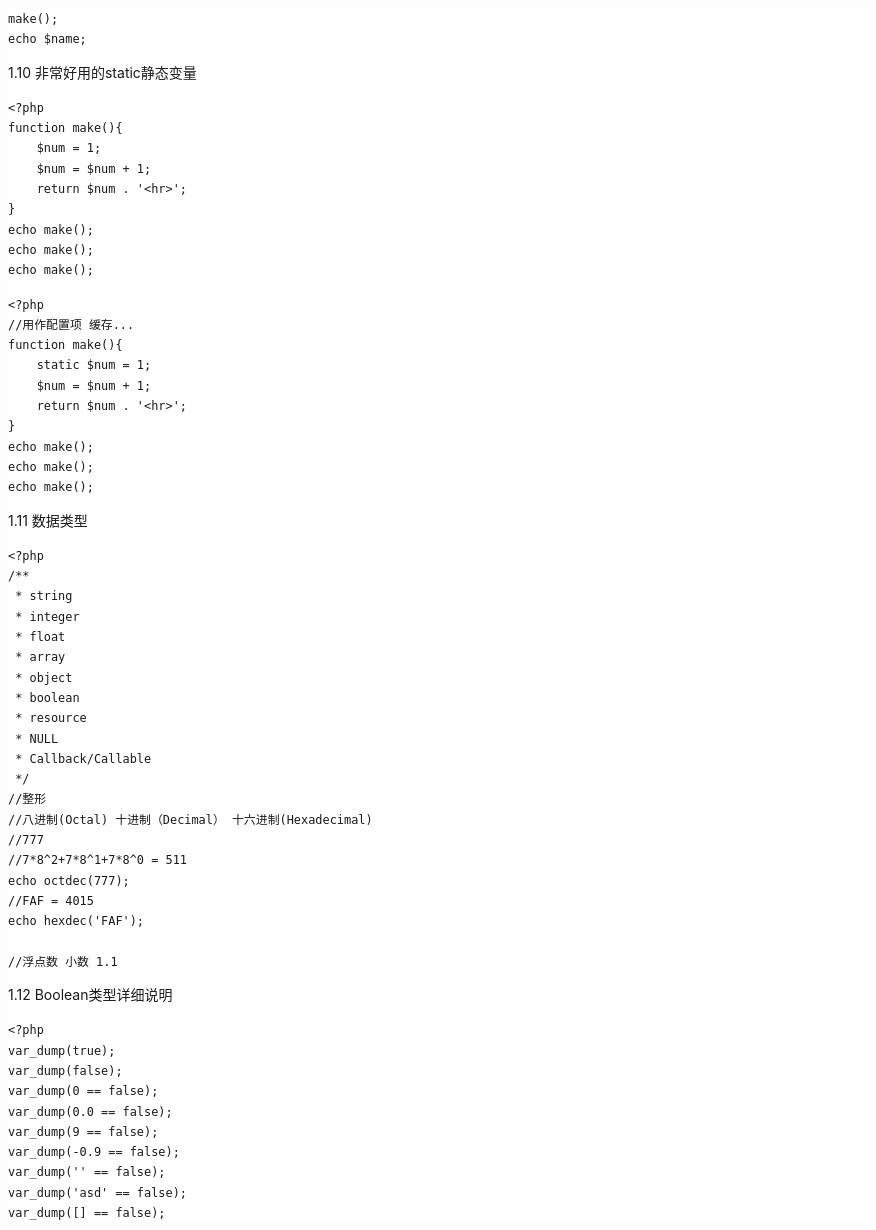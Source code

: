 ```
make();
echo $name;
```
1.10 非常好用的static静态变量  
```
<?php
function make(){
    $num = 1;
    $num = $num + 1;
    return $num . '<hr>';
}
echo make();
echo make();
echo make();
```    
```
<?php
//用作配置项 缓存...
function make(){
    static $num = 1;
    $num = $num + 1;
    return $num . '<hr>';
}
echo make();
echo make();
echo make();
```    

1.11 数据类型  
```
<?php
/**
 * string
 * integer
 * float
 * array
 * object
 * boolean
 * resource
 * NULL
 * Callback/Callable
 */
//整形
//八进制(Octal) 十进制（Decimal） 十六进制(Hexadecimal)
//777
//7*8^2+7*8^1+7*8^0 = 511
echo octdec(777);
//FAF = 4015
echo hexdec('FAF');

//浮点数 小数 1.1

```
1.12 Boolean类型详细说明     
```
<?php
var_dump(true);
var_dump(false);
var_dump(0 == false);
var_dump(0.0 == false);
var_dump(9 == false);
var_dump(-0.9 == false);
var_dump('' == false);
var_dump('asd' == false);
var_dump([] == false);
```
